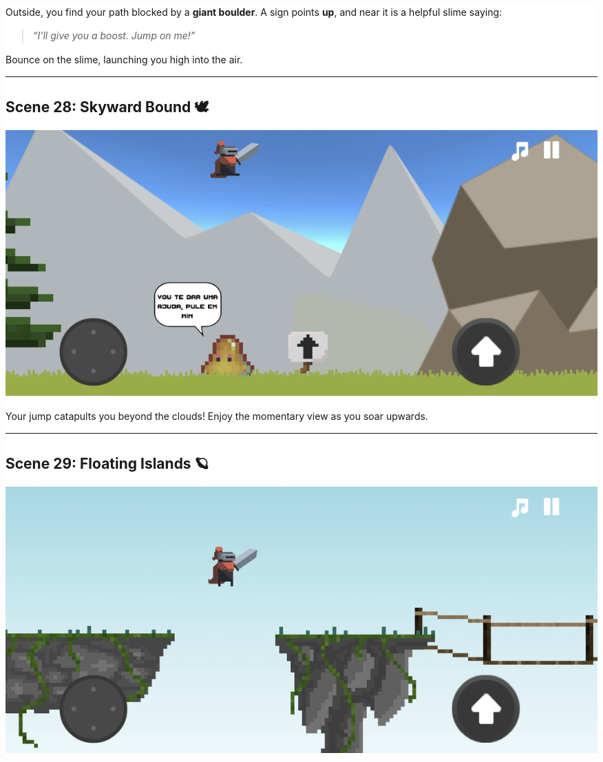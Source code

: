 Outside, you find your path blocked by a **giant boulder**. A sign points **up**, and near it is a helpful slime saying:  
> *“I’ll give you a boost. Jump on me!”*

Bounce on the slime, launching you high into the air.

---

## Scene 28: **Skyward Bound** 🕊️
![Scene 28](./images/28.jpg)

Your jump catapults you beyond the clouds! Enjoy the momentary view as you soar upwards.

---

## Scene 29: **Floating Islands** 🪐
![Scene 29](./images/29.jpg)
